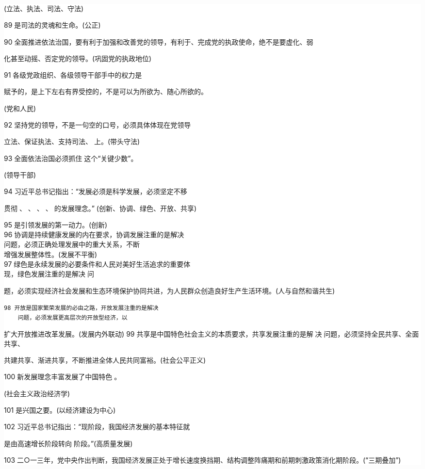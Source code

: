 
(立法、执法、司法、守法)

89 	是司法的灵魂和生命。(公正)


90 	全面推进依法治国，要有利于加强和改善党的领导，有利于、完成党的执政使命，绝不是要虚化、弱


化甚至动摇、否定党的领导。(巩固党的执政地位)

91 各级党政组织、各级领导干部手中的权力是


赋予的，是上下左右有界受控的，不是可以为所欲为、随心所欲的。

(党和人民)

92 坚持党的领导，不是一句空的口号，必须具体体现在党领导

立法、保证执法、支持司法、	上。(带头守法)


93 全面依法治国必须抓住	这个“关键少数”。


(领导干部)

94 习近平总书记指出：“发展必须是科学发展，必须坚定不移

贯彻 、 、 、 、 的发展理念。” (创新、协调、绿色、开放、共享)

 										
95 			是引领发展的第一动力。(创新)			
			96 协调是持续健康发展的内在要求，协调发展注重的是解决	
							问题，必须正确处理发展中的重大关系，不断	
		增强发展整体性。(发展不平衡)			
			97 绿色是永续发展的必要条件和人民对美好生活追求的重要体	
		现，绿色发展注重的是解决	问	
											


题，必须实现经济社会发展和生态环境保护协同共进，为人民群众创造良好生产生活环境。(人与自然和谐共生)

	98 开放是国家繁荣发展的必由之路，开放发展注重的是解决
		问题，必须发展更高层次的开放型经济，以
扩大开放推进改革发展。(发展内外联动)
	99 共享是中国特色社会主义的本质要求，共享发展注重的是解
决			问题，必须坚持全民共享、全面共享、

共建共享、渐进共享，不断推进全体人民共同富裕。(社会公平正义)

100 新发展理念丰富发展了中国特色	。


(社会主义政治经济学)

101 	是兴国之要。(以经济建设为中心)


102 习近平总书记指出：“现阶段，我国经济发展的基本特征就

是由高速增长阶段转向	阶段。”(高质量发展)


103 二○一三年，党中央作出判断，我国经济发展正处于增长速度换挡期、结构调整阵痛期和前期刺激政策消化期阶段。(“三期叠加”)
